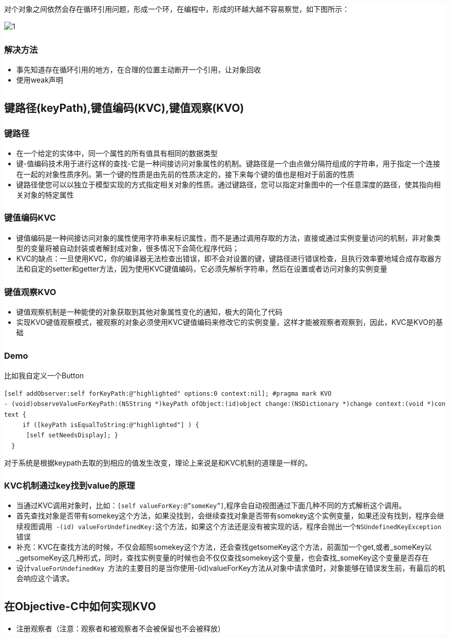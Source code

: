 对个对象之间依然会存在循环引用问题，形成一个环，在编程中，形成的环越大越不容易察觉，如下图所示：

![1](http://devstorepic.qiniudn.com/Fk4cV48OjN9tUl-lDiU_ap5WWGUl)

### 解决方法
* 事先知道存在循环引用的地方，在合理的位置主动断开一个引用，让对象回收
* 使用weak声明

## 键路径(keyPath),键值编码(KVC),键值观察(KVO)

### 键路径
* 在一个给定的实体中，同一个属性的所有值具有相同的数据类型
* 键-值编码技术用于进行这样的查找-它是一种间接访问对象属性的机制。键路径是一个由点做分隔符组成的字符串，用于指定一个连接在一起的对象性质序列。第一个键的性质是由先前的性质决定的，接下来每个键的值也是相对于前面的性质
* 键路径使您可以以独立于模型实现的方式指定相关对象的性质。通过键路径，您可以指定对象图中的一个任意深度的路径，使其指向相关对象的特定属性
### 键值编码KVC

* 键值编码是一种间接访问对象的属性使用字符串来标识属性，而不是通过调用存取的方法，直接或通过实例变量访问的机制，非对象类型的变量将被自动封装或者解封成对象，很多情况下会简化程序代码；
* KVC的缺点：一旦使用KVC，你的编译器无法检查出错误，即不会对设置的键，键路径进行错误检查，且执行效率要地域合成存取器方法和自定的setter和getter方法，因为使用KVC键值编码，它必须先解析字符串，然后在设置或者访问对象的实例变量
### 键值观察KVO
* 键值观察机制是一种能使的对象获取到其他对象属性变化的通知，极大的简化了代码
* 实现KVO键值观察模式，被观察的对象必须使用KVC键值编码来修改它的实例变量，这样才能被观察者观察到，因此，KVC是KVO的基础

### Demo
比如我自定义一个Button

```
[self addObserver:self forKeyPath:@"highlighted" options:0 context:nil]; #pragma mark KVO 
- (void)observeValueForKeyPath:(NSString *)keyPath ofObject:(id)object change:(NSDictionary *)change context:(void *)context { 
     if ([keyPath isEqualToString:@"highlighted"] ) { 
      [self setNeedsDisplay]; } 
  }
```


对于系统是根据keypath去取的到相应的值发生改变，理论上来说是和KVC机制的道理是一样的。

### KVC机制通过key找到value的原理
* 当通过KVC调用对象时，比如：`[self valueForKey:@”someKey”]`,程序会自动视图通过下面几种不同的方式解析这个调用。
* 首先查找对象是否带有somekey这个方法，如果没找到，会继续查找对象是否带有somekey这个实例变量，如果还没有找到，程序会继续视图调用` -(id) valueForUndefinedKey:`这个方法，如果这个方法还是没有被实现的话，程序会抛出一个`NSUndefinedKeyException `错误
* 补充：KVC在查找方法的时候，不仅会超照somekey这个方法，还会查找getsomeKey这个方法，前面加一个get,或者_someKey以_getsomeKey这几种形式，同时，查找实例变量的时候也会不仅仅查找somekey这个变量，也会查找_someKey这个变量是否存在
* 设计`valueForUndefinedKey `方法的主要目的是当你使用-(id)valueForKey方法从对象中请求值时，对象能够在错误发生前，有最后的机会响应这个请求。

## 在Objective-C中如何实现KVO
* 注册观察者（注意：观察者和被观察者不会被保留也不会被释放）
